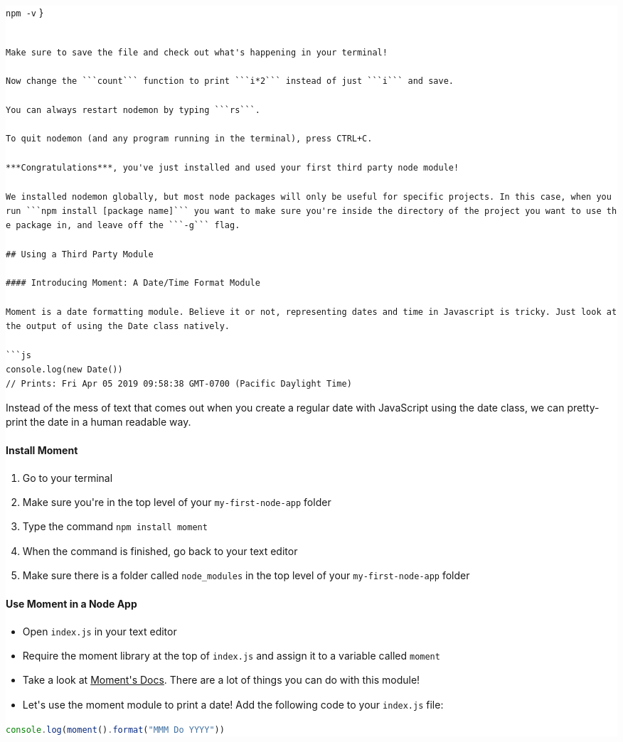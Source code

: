 ```npm -v```
}
```

Make sure to save the file and check out what's happening in your terminal!

Now change the ```count``` function to print ```i*2``` instead of just ```i``` and save. 

You can always restart nodemon by typing ```rs```.

To quit nodemon (and any program running in the terminal), press CTRL+C.

***Congratulations***, you've just installed and used your first third party node module!

We installed nodemon globally, but most node packages will only be useful for specific projects. In this case, when you run ```npm install [package name]``` you want to make sure you're inside the directory of the project you want to use the package in, and leave off the ```-g``` flag.

## Using a Third Party Module

#### Introducing Moment: A Date/Time Format Module

Moment is a date formatting module. Believe it or not, representing dates and time in Javascript is tricky. Just look at the output of using the Date class natively.

```js
console.log(new Date())
// Prints: Fri Apr 05 2019 09:58:38 GMT-0700 (Pacific Daylight Time)
```

Instead of the mess of text that comes out when you create a regular date with JavaScript using the date class, we can pretty-print the date in a human readable way.

#### Install Moment

1. Go to your terminal 

2. Make sure you're in the top level of your `my-first-node-app` folder

3. Type the command `npm install moment`

4. When the command is finished, go back to your text editor

5. Make sure there is a folder called `node_modules` in the top level of your `my-first-node-app` folder

#### Use Moment in a Node App

* Open `index.js` in your text editor

* Require the moment library at the top of `index.js` and assign it to a variable called `moment`

* Take a look at [Moment's Docs](http://momentjs.com/). There are a lot of things you can do with this module!

* Let's use the moment module to print a date! Add the following code to your `index.js` file:

```js
console.log(moment().format("MMM Do YYYY"))
```
